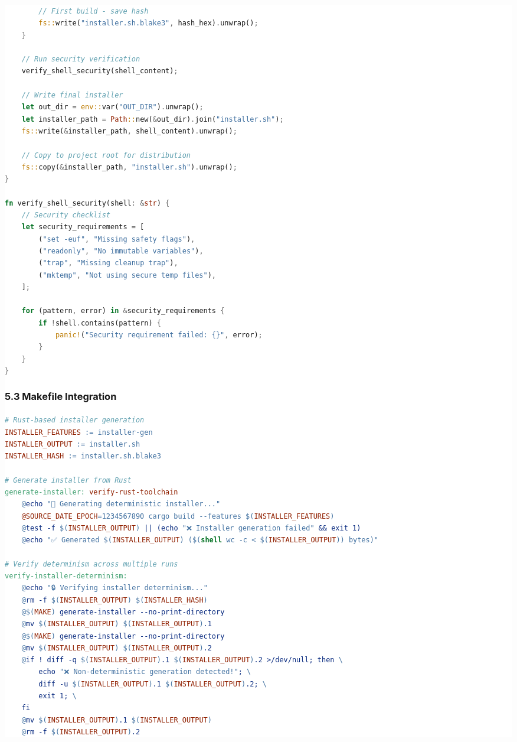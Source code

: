 ```rust
        // First build - save hash
        fs::write("installer.sh.blake3", hash_hex).unwrap();
    }
    
    // Run security verification
    verify_shell_security(shell_content);
    
    // Write final installer
    let out_dir = env::var("OUT_DIR").unwrap();
    let installer_path = Path::new(&out_dir).join("installer.sh");
    fs::write(&installer_path, shell_content).unwrap();
    
    // Copy to project root for distribution
    fs::copy(&installer_path, "installer.sh").unwrap();
}

fn verify_shell_security(shell: &str) {
    // Security checklist
    let security_requirements = [
        ("set -euf", "Missing safety flags"),
        ("readonly", "No immutable variables"),
        ("trap", "Missing cleanup trap"),
        ("mktemp", "Not using secure temp files"),
    ];
    
    for (pattern, error) in &security_requirements {
        if !shell.contains(pattern) {
            panic!("Security requirement failed: {}", error);
        }
    }
}
```

### 5.3 Makefile Integration

```makefile
# Rust-based installer generation
INSTALLER_FEATURES := installer-gen
INSTALLER_OUTPUT := installer.sh
INSTALLER_HASH := installer.sh.blake3

# Generate installer from Rust
generate-installer: verify-rust-toolchain
	@echo "🔨 Generating deterministic installer..."
	@SOURCE_DATE_EPOCH=1234567890 cargo build --features $(INSTALLER_FEATURES)
	@test -f $(INSTALLER_OUTPUT) || (echo "❌ Installer generation failed" && exit 1)
	@echo "✅ Generated $(INSTALLER_OUTPUT) ($(shell wc -c < $(INSTALLER_OUTPUT)) bytes)"

# Verify determinism across multiple runs
verify-installer-determinism:
	@echo "🔒 Verifying installer determinism..."
	@rm -f $(INSTALLER_OUTPUT) $(INSTALLER_HASH)
	@$(MAKE) generate-installer --no-print-directory
	@mv $(INSTALLER_OUTPUT) $(INSTALLER_OUTPUT).1
	@$(MAKE) generate-installer --no-print-directory
	@mv $(INSTALLER_OUTPUT) $(INSTALLER_OUTPUT).2
	@if ! diff -q $(INSTALLER_OUTPUT).1 $(INSTALLER_OUTPUT).2 >/dev/null; then \
		echo "❌ Non-deterministic generation detected!"; \
		diff -u $(INSTALLER_OUTPUT).1 $(INSTALLER_OUTPUT).2; \
		exit 1; \
	fi
	@mv $(INSTALLER_OUTPUT).1 $(INSTALLER_OUTPUT)
	@rm -f $(INSTALLER_OUTPUT).2
```